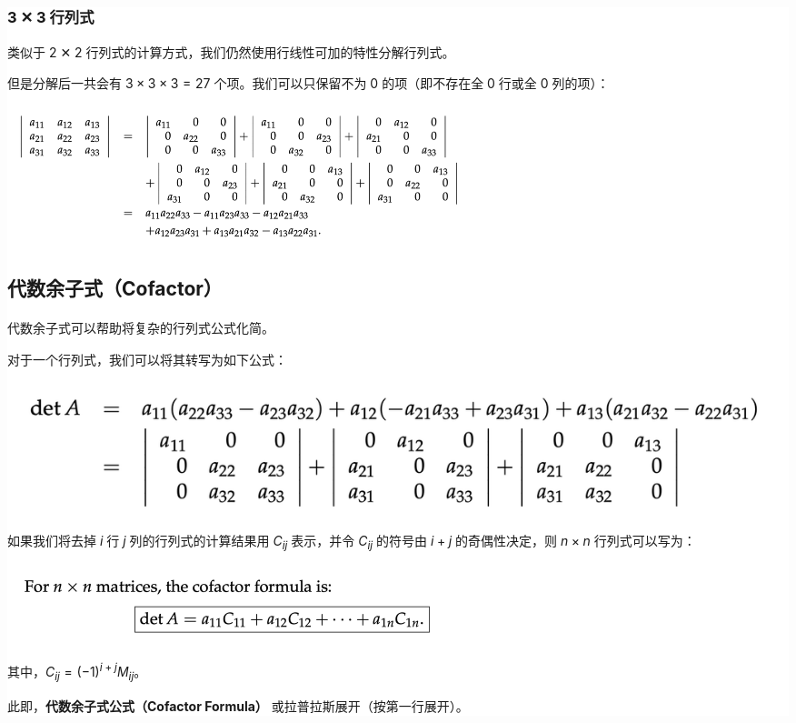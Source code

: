 

### 3 ✕ 3 行列式

类似于 2 ✕ 2 行列式的计算方式，我们仍然使用行线性可加的特性分解行列式。

但是分解后一共会有 $3\times 3\times 3=27$ 个项。我们可以只保留不为 0 的项（即不存在全 0 行或全 0 列的项）：

<img src="assets/image-20250516132232642.png" alt="image-20250516132232642" style="zoom:50%;" />



## 代数余子式（Cofactor）

代数余子式可以帮助将复杂的行列式公式化简。

对于一个行列式，我们可以将其转写为如下公式：

![image-20250516134624048](assets/image-20250516134624048.png)

如果我们将去掉 $i$ 行 $j$ 列的行列式的计算结果用 $C_{ij}$ 表示，并令 $C_{ij}$ 的符号由 $i+j$ 的奇偶性决定，则 $n\times n$ 行列式可以写为：

<img src="assets/image-20250516134940510.png" alt="image-20250516134940510" style="zoom:50%;" />

其中，$C_{ij}=(-1)^{i+j}M_{ij}$。

此即，**代数余子式公式（Cofactor Formula）** 或拉普拉斯展开（按第一行展开）。
